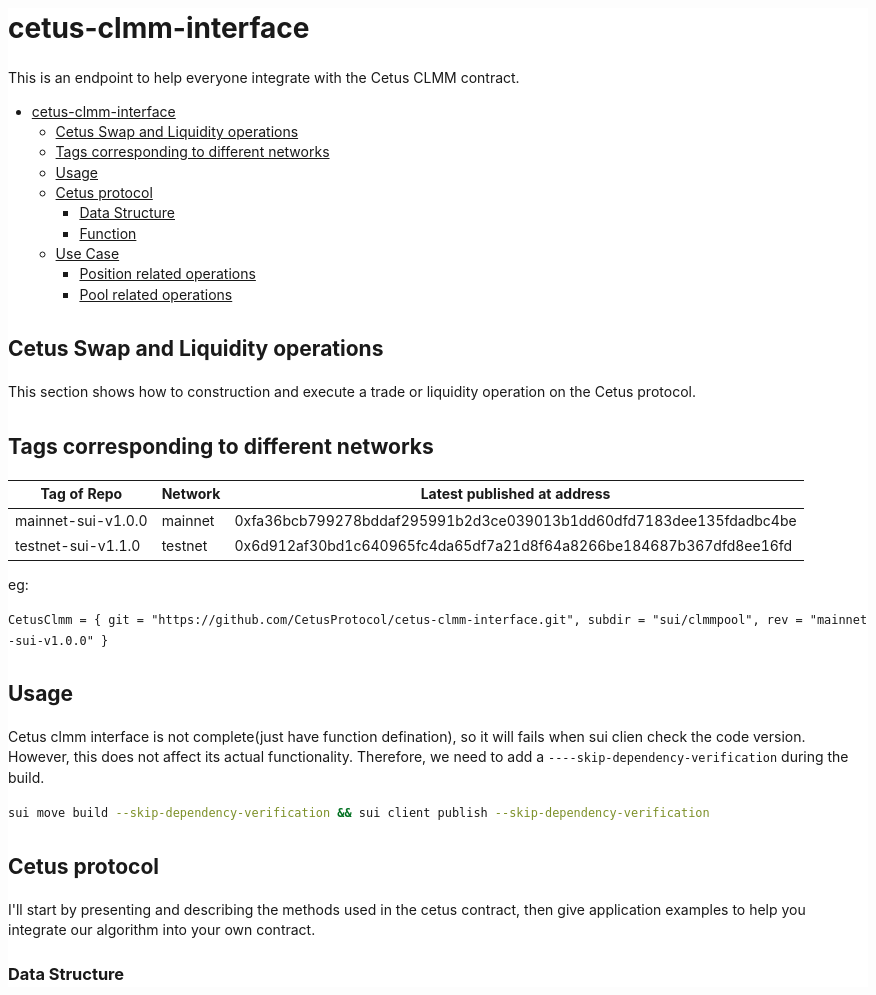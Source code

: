 # cetus-clmm-interface

This is an endpoint to help everyone integrate with the Cetus CLMM contract.

- [cetus\-clmm\-interface](#cetus-clmm-interface)
  - [Cetus Swap and Liquidity operations](#cetus-swap-and-liquidity-operations)
  - [Tags corresponding to different networks](#tags-corresponding-to-different-networks)
  - [Usage](#usage)
  - [Cetus protocol](#cetus-protocol)
    - [Data Structure](#data-structure)
    - [Function](#function)
  - [Use Case](#use-case)
    - [Position related operations](#position-related-operations)
    - [Pool related operations](#pool-related-operations)

## Cetus Swap and Liquidity operations

This section shows how to construction and execute a trade or liquidity operation on the Cetus protocol.

## Tags corresponding to different networks

| Tag of Repo        | Network | Latest published at address                                        |
| ------------------ | ------- | ------------------------------------------------------------------ |
| mainnet-sui-v1.0.0 | mainnet | 0xfa36bcb799278bddaf295991b2d3ce039013b1dd60dfd7183dee135fdadbc4be |
| testnet-sui-v1.1.0 | testnet | 0x6d912af30bd1c640965fc4da65df7a21d8f64a8266be184687b367dfd8ee16fd |

eg:

```
CetusClmm = { git = "https://github.com/CetusProtocol/cetus-clmm-interface.git", subdir = "sui/clmmpool", rev = "mainnet-sui-v1.0.0" }
```

## Usage

Cetus clmm interface is not complete(just have function defination), so it will fails when sui clien check the code version. However, this does not affect its actual functionality. Therefore, we need to add a `----skip-dependency-verification` during the build.

```bash
sui move build --skip-dependency-verification && sui client publish --skip-dependency-verification
```

## Cetus protocol

I'll start by presenting and describing the methods used in the cetus contract, then give application examples to help you integrate our algorithm into your own contract.

### Data Structure
